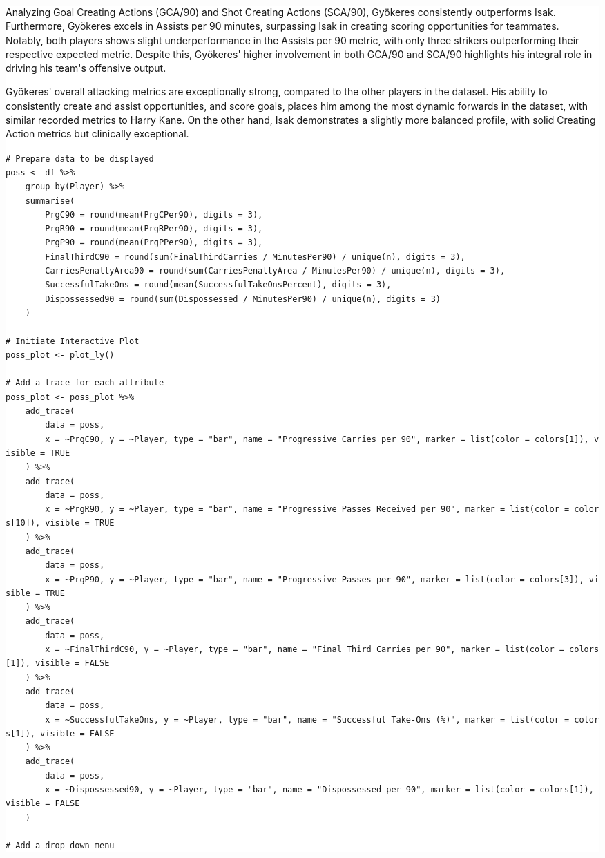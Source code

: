 Analyzing Goal Creating Actions (GCA/90) and Shot Creating Actions (SCA/90), Gyökeres consistently outperforms Isak. Furthermore, Gyökeres excels in Assists per 90 minutes, surpassing Isak in creating scoring opportunities for teammates. Notably, both players shows slight underperformance in the Assists per 90 metric, with only three strikers outperforming their respective expected metric. Despite this, Gyökeres' higher involvement in both GCA/90 and SCA/90 highlights his integral role in driving his team's offensive output.

Gyökeres' overall attacking metrics are exceptionally strong, compared to the other players in the dataset. His ability to consistently create and assist opportunities, and score goals, places him among the most dynamic forwards in the dataset, with similar recorded metrics to Harry Kane. On the other hand, Isak demonstrates a slightly more balanced profile, with solid Creating Action metrics but clinically exceptional.

```{r, echo = FALSE}
# Prepare data to be displayed
poss <- df %>%
    group_by(Player) %>%
    summarise(
        PrgC90 = round(mean(PrgCPer90), digits = 3),
        PrgR90 = round(mean(PrgRPer90), digits = 3),
        PrgP90 = round(mean(PrgPPer90), digits = 3),
        FinalThirdC90 = round(sum(FinalThirdCarries / MinutesPer90) / unique(n), digits = 3),
        CarriesPenaltyArea90 = round(sum(CarriesPenaltyArea / MinutesPer90) / unique(n), digits = 3),
        SuccessfulTakeOns = round(mean(SuccessfulTakeOnsPercent), digits = 3),
        Dispossessed90 = round(sum(Dispossessed / MinutesPer90) / unique(n), digits = 3)
    )

# Initiate Interactive Plot
poss_plot <- plot_ly() 

# Add a trace for each attribute
poss_plot <- poss_plot %>%
    add_trace(
        data = poss,
        x = ~PrgC90, y = ~Player, type = "bar", name = "Progressive Carries per 90", marker = list(color = colors[1]), visible = TRUE
    ) %>%
    add_trace(
        data = poss,
        x = ~PrgR90, y = ~Player, type = "bar", name = "Progressive Passes Received per 90", marker = list(color = colors[10]), visible = TRUE
    ) %>%
    add_trace(
        data = poss,
        x = ~PrgP90, y = ~Player, type = "bar", name = "Progressive Passes per 90", marker = list(color = colors[3]), visible = TRUE
    ) %>%
    add_trace(
        data = poss,
        x = ~FinalThirdC90, y = ~Player, type = "bar", name = "Final Third Carries per 90", marker = list(color = colors[1]), visible = FALSE
    ) %>%
    add_trace(
        data = poss,
        x = ~SuccessfulTakeOns, y = ~Player, type = "bar", name = "Successful Take-Ons (%)", marker = list(color = colors[1]), visible = FALSE
    ) %>%
    add_trace(
        data = poss,
        x = ~Dispossessed90, y = ~Player, type = "bar", name = "Dispossessed per 90", marker = list(color = colors[1]), visible = FALSE
    )

# Add a drop down menu
```